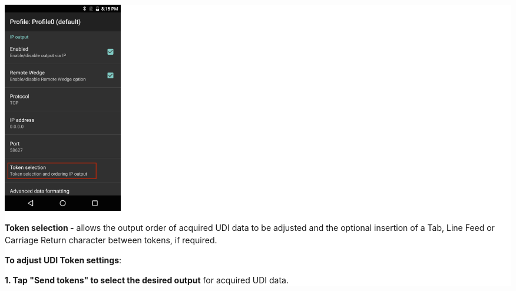 <p><img style="height:350px" src="../token_ip_output.png"/></p>
<p><strong>Token selection -</strong> allows the output order of acquired UDI data to be adjusted and the optional insertion of a Tab, Line Feed or Carriage Return character between tokens, if required.</p>
<p><strong>To adjust UDI Token settings</strong>: </p>
<p><strong>&#49;. Tap "Send tokens" to select the desired output</strong> for acquired UDI data. 